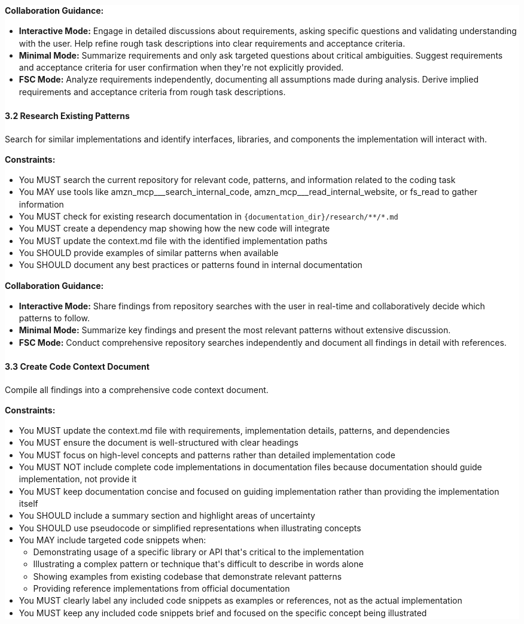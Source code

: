 **Collaboration Guidance:**
- **Interactive Mode:** Engage in detailed discussions about requirements, asking specific questions and validating understanding with the user. Help refine rough task descriptions into clear requirements and acceptance criteria.
- **Minimal Mode:** Summarize requirements and only ask targeted questions about critical ambiguities. Suggest requirements and acceptance criteria for user confirmation when they're not explicitly provided.
- **FSC Mode:** Analyze requirements independently, documenting all assumptions made during analysis. Derive implied requirements and acceptance criteria from rough task descriptions.

#### 3.2 Research Existing Patterns

Search for similar implementations and identify interfaces, libraries, and components the implementation will interact with.

**Constraints:**
- You MUST search the current repository for relevant code, patterns, and information related to the coding task
- You MAY use tools like amzn_mcp___search_internal_code, amzn_mcp___read_internal_website, or fs_read to gather information
- You MUST check for existing research documentation in `{documentation_dir}/research/**/*.md`
- You MUST create a dependency map showing how the new code will integrate
- You MUST update the context.md file with the identified implementation paths
- You SHOULD provide examples of similar patterns when available
- You SHOULD document any best practices or patterns found in internal documentation

**Collaboration Guidance:**
- **Interactive Mode:** Share findings from repository searches with the user in real-time and collaboratively decide which patterns to follow.
- **Minimal Mode:** Summarize key findings and present the most relevant patterns without extensive discussion.
- **FSC Mode:** Conduct comprehensive repository searches independently and document all findings in detail with references.

#### 3.3 Create Code Context Document

Compile all findings into a comprehensive code context document.

**Constraints:**
- You MUST update the context.md file with requirements, implementation details, patterns, and dependencies
- You MUST ensure the document is well-structured with clear headings
- You MUST focus on high-level concepts and patterns rather than detailed implementation code
- You MUST NOT include complete code implementations in documentation files because documentation should guide implementation, not provide it
- You MUST keep documentation concise and focused on guiding implementation rather than providing the implementation itself
- You SHOULD include a summary section and highlight areas of uncertainty
- You SHOULD use pseudocode or simplified representations when illustrating concepts
- You MAY include targeted code snippets when:
  - Demonstrating usage of a specific library or API that's critical to the implementation
  - Illustrating a complex pattern or technique that's difficult to describe in words alone
  - Showing examples from existing codebase that demonstrate relevant patterns
  - Providing reference implementations from official documentation
- You MUST clearly label any included code snippets as examples or references, not as the actual implementation
- You MUST keep any included code snippets brief and focused on the specific concept being illustrated
